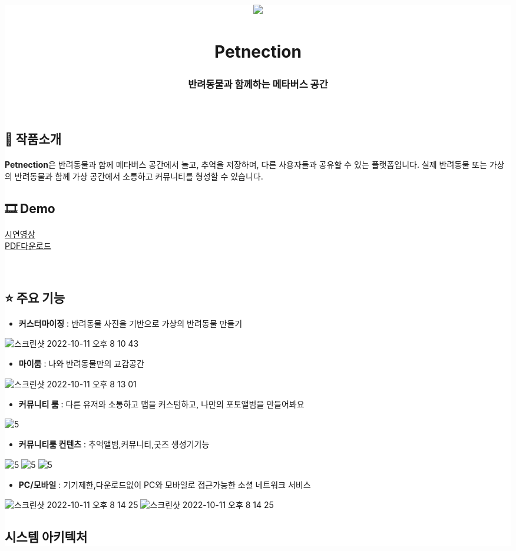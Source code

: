 <p align="middle" >
  <img width="200px;" src="https://firebasestorage.googleapis.com/v0/b/fir-readme-storage.appspot.com/o/logo.jpg?alt=media&token=46aada62-533c-4ee0-8b0a-c454d033733f"/>
</p>
<h1 align="middle">Petnection</h1>
<h3 align="middle">반려동물과 함께하는 메타버스 공간</h3>

<br/>

## 📝 작품소개

**Petnection**은 반려동물과 함께 메타버스 공간에서 놀고, 추억을 저장하며, 다른 사용자들과 공유할 수 있는 플랫폼입니다. 실제 반려동물 또는 가상의 반려동물과 함께 가상 공간에서 소통하고 커뮤니티를 형성할 수 있습니다.
<br/>

## 🎞 Demo
[시연영상](https://drive.google.com/file/d/1Nfws3nvCTwPNvBiqw7p1wuqK_kPV_0J4/view?usp=drive_link)<br/>
[PDF다운로드](https://drive.google.com/drive/folders/1OaxGK4_IwRO0C4N7InPWIAcKHZZWCOUc?usp=drive_link)

<br/>

## ⭐ 주요 기능
- **커스터마이징** : 반려동물 사진을 기반으로 가상의 반려동물 만들기

<img width="1666" alt="스크린샷 2022-10-11 오후 8 10 43" src="https://github.com/user-attachments/assets/a26e54c7-7c38-4628-b490-75ef09ebfb3f">

- **마이룸** : 나와 반려동물만의 교감공간

<img width="1609" alt="스크린샷 2022-10-11 오후 8 13 01" src="https://github.com/user-attachments/assets/66d4391d-911e-430c-939a-1ef371ce2c67">

- **커뮤니티 룸** : 다른 유저와 소통하고 맵을 커스텀하고, 나만의 포토앨범을 만들어봐요

<img width="1438" alt="5" src="https://github.com/user-attachments/assets/9147040a-6652-477a-add9-8a5ed08cdb56">

- **커뮤니티룸 컨텐츠** : 추억앨범,커뮤니티,굿즈 생성기기능

<img width="300" alt="5" src="https://github.com/user-attachments/assets/5620f662-a386-42c0-beb5-8023475eb01d">
<img width="300" alt="5" src="https://github.com/user-attachments/assets/ebe2fb51-2f37-4faf-bfb3-0ad99d21cd22">
<img width="300" alt="5" src="https://github.com/user-attachments/assets/1acb7496-f14d-410e-a39b-234cfc361791">

- **PC/모바일** : 기기제한,다운로드없이 PC와 모바일로 접근가능한 소셜 네트워크 서비스

<img width="500" alt="스크린샷 2022-10-11 오후 8 14 25" src="https://github.com/user-attachments/assets/f4a33d8b-cb94-47e9-999a-ba5d808610f1">
<img width="300" alt="스크린샷 2022-10-11 오후 8 14 25" src="https://github.com/user-attachments/assets/8a3f588f-b728-4b60-83fe-391e41b4a5e0">





<br/>

## 시스템 아키텍처
